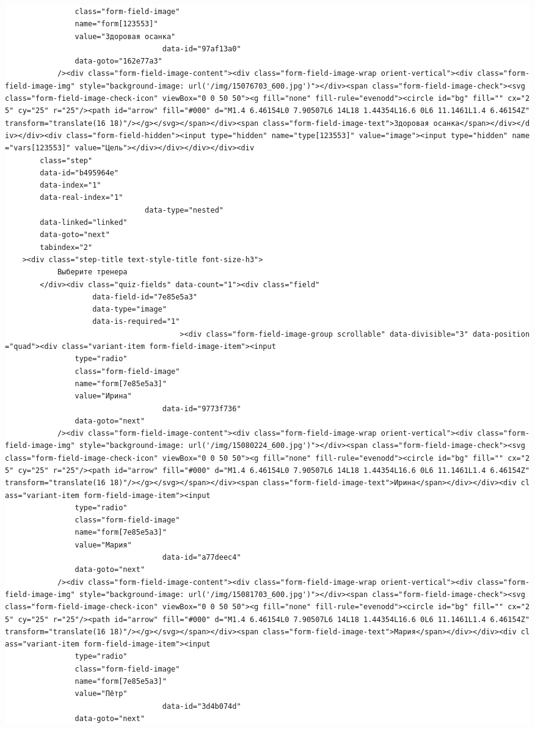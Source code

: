                     class="form-field-image"
                    name="form[123553]"
                    value="Здоровая осанка"
                                        data-id="97af13a0"
                    data-goto="162e77a3"
                /><div class="form-field-image-content"><div class="form-field-image-wrap orient-vertical"><div class="form-field-image-img" style="background-image: url('/img/15076703_600.jpg')"></div><span class="form-field-image-check"><svg class="form-field-image-check-icon" viewBox="0 0 50 50"><g fill="none" fill-rule="evenodd"><circle id="bg" fill="" cx="25" cy="25" r="25"/><path id="arrow" fill="#000" d="M1.4 6.46154L0 7.90507L6 14L18 1.44354L16.6 0L6 11.1461L1.4 6.46154Z" transform="translate(16 18)"/></g></svg></span></div><span class="form-field-image-text">Здоровая осанка</span></div></div></div><div class="form-field-hidden"><input type="hidden" name="type[123553]" value="image"><input type="hidden" name="vars[123553]" value="Цель"></div></div></div></div><div
            class="step"
            data-id="b495964e"
            data-index="1"
            data-real-index="1"
                                    data-type="nested"
            data-linked="linked"
            data-goto="next"
            tabindex="2"
        ><div class="step-title text-style-title font-size-h3">
                Выберите тренера
            </div><div class="quiz-fields" data-count="1"><div class="field"
                        data-field-id="7e85e5a3"
                        data-type="image"
                        data-is-required="1"
                                            ><div class="form-field-image-group scrollable" data-divisible="3" data-position="quad"><div class="variant-item form-field-image-item"><input
                    type="radio"
                    class="form-field-image"
                    name="form[7e85e5a3]"
                    value="Ирина"
                                        data-id="9773f736"
                    data-goto="next"
                /><div class="form-field-image-content"><div class="form-field-image-wrap orient-vertical"><div class="form-field-image-img" style="background-image: url('/img/15080224_600.jpg')"></div><span class="form-field-image-check"><svg class="form-field-image-check-icon" viewBox="0 0 50 50"><g fill="none" fill-rule="evenodd"><circle id="bg" fill="" cx="25" cy="25" r="25"/><path id="arrow" fill="#000" d="M1.4 6.46154L0 7.90507L6 14L18 1.44354L16.6 0L6 11.1461L1.4 6.46154Z" transform="translate(16 18)"/></g></svg></span></div><span class="form-field-image-text">Ирина</span></div></div><div class="variant-item form-field-image-item"><input
                    type="radio"
                    class="form-field-image"
                    name="form[7e85e5a3]"
                    value="Мария"
                                        data-id="a77deec4"
                    data-goto="next"
                /><div class="form-field-image-content"><div class="form-field-image-wrap orient-vertical"><div class="form-field-image-img" style="background-image: url('/img/15081703_600.jpg')"></div><span class="form-field-image-check"><svg class="form-field-image-check-icon" viewBox="0 0 50 50"><g fill="none" fill-rule="evenodd"><circle id="bg" fill="" cx="25" cy="25" r="25"/><path id="arrow" fill="#000" d="M1.4 6.46154L0 7.90507L6 14L18 1.44354L16.6 0L6 11.1461L1.4 6.46154Z" transform="translate(16 18)"/></g></svg></span></div><span class="form-field-image-text">Мария</span></div></div><div class="variant-item form-field-image-item"><input
                    type="radio"
                    class="form-field-image"
                    name="form[7e85e5a3]"
                    value="Пётр"
                                        data-id="3d4b074d"
                    data-goto="next"
